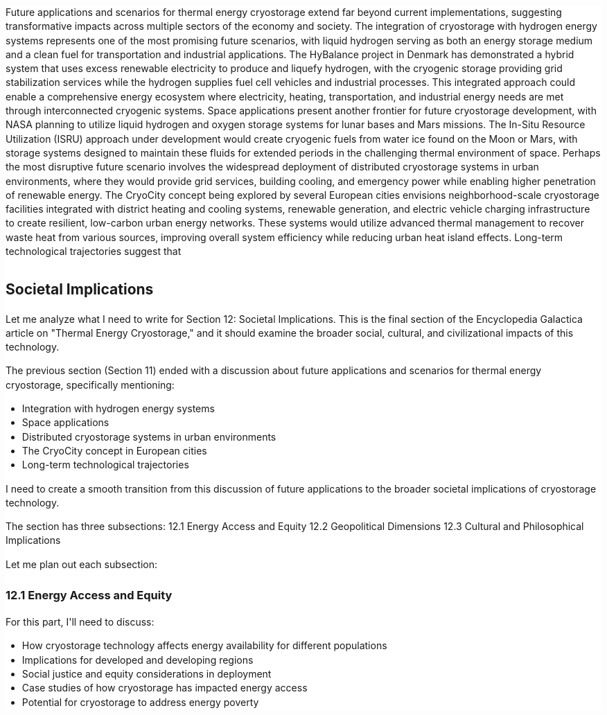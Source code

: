 Future applications and scenarios for thermal energy cryostorage extend far beyond current implementations, suggesting transformative impacts across multiple sectors of the economy and society. The integration of cryostorage with hydrogen energy systems represents one of the most promising future scenarios, with liquid hydrogen serving as both an energy storage medium and a clean fuel for transportation and industrial applications. The HyBalance project in Denmark has demonstrated a hybrid system that uses excess renewable electricity to produce and liquefy hydrogen, with the cryogenic storage providing grid stabilization services while the hydrogen supplies fuel cell vehicles and industrial processes. This integrated approach could enable a comprehensive energy ecosystem where electricity, heating, transportation, and industrial energy needs are met through interconnected cryogenic systems. Space applications present another frontier for future cryostorage development, with NASA planning to utilize liquid hydrogen and oxygen storage systems for lunar bases and Mars missions. The In-Situ Resource Utilization (ISRU) approach under development would create cryogenic fuels from water ice found on the Moon or Mars, with storage systems designed to maintain these fluids for extended periods in the challenging thermal environment of space. Perhaps the most disruptive future scenario involves the widespread deployment of distributed cryostorage systems in urban environments, where they would provide grid services, building cooling, and emergency power while enabling higher penetration of renewable energy. The CryoCity concept being explored by several European cities envisions neighborhood-scale cryostorage facilities integrated with district heating and cooling systems, renewable generation, and electric vehicle charging infrastructure to create resilient, low-carbon urban energy networks. These systems would utilize advanced thermal management to recover waste heat from various sources, improving overall system efficiency while reducing urban heat island effects. Long-term technological trajectories suggest that

## Societal Implications

<think>Let me analyze what I need to write for Section 12: Societal Implications. This is the final section of the Encyclopedia Galactica article on "Thermal Energy Cryostorage," and it should examine the broader social, cultural, and civilizational impacts of this technology.

The previous section (Section 11) ended with a discussion about future applications and scenarios for thermal energy cryostorage, specifically mentioning:
- Integration with hydrogen energy systems
- Space applications
- Distributed cryostorage systems in urban environments
- The CryoCity concept in European cities
- Long-term technological trajectories

I need to create a smooth transition from this discussion of future applications to the broader societal implications of cryostorage technology.

The section has three subsections:
12.1 Energy Access and Equity
12.2 Geopolitical Dimensions
12.3 Cultural and Philosophical Implications

Let me plan out each subsection:

### 12.1 Energy Access and Equity
For this part, I'll need to discuss:
- How cryostorage technology affects energy availability for different populations
- Implications for developed and developing regions
- Social justice and equity considerations in deployment
- Case studies of how cryostorage has impacted energy access
- Potential for cryostorage to address energy poverty
